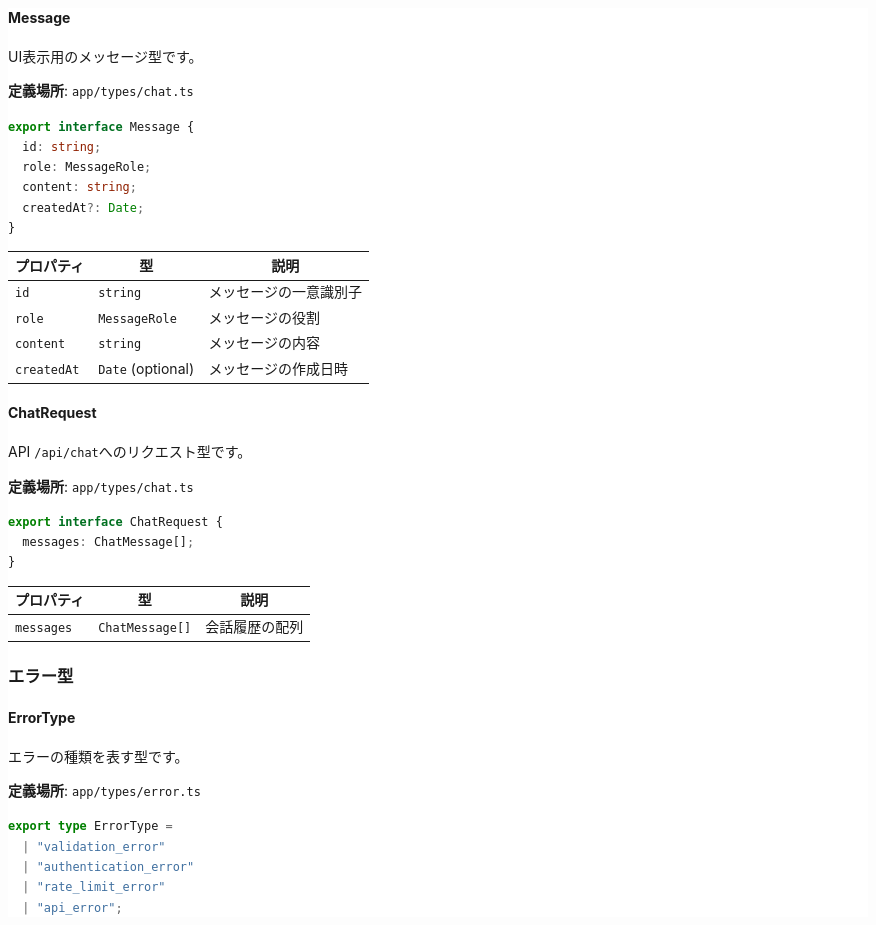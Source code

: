 #### Message

UI表示用のメッセージ型です。

**定義場所**: `app/types/chat.ts`

```typescript
export interface Message {
  id: string;
  role: MessageRole;
  content: string;
  createdAt?: Date;
}
```

| プロパティ | 型 | 説明 |
|-----------|-----|------|
| `id` | `string` | メッセージの一意識別子 |
| `role` | `MessageRole` | メッセージの役割 |
| `content` | `string` | メッセージの内容 |
| `createdAt` | `Date` (optional) | メッセージの作成日時 |

#### ChatRequest

API `/api/chat`へのリクエスト型です。

**定義場所**: `app/types/chat.ts`

```typescript
export interface ChatRequest {
  messages: ChatMessage[];
}
```

| プロパティ | 型 | 説明 |
|-----------|-----|------|
| `messages` | `ChatMessage[]` | 会話履歴の配列 |

### エラー型

#### ErrorType

エラーの種類を表す型です。

**定義場所**: `app/types/error.ts`

```typescript
export type ErrorType =
  | "validation_error"
  | "authentication_error"
  | "rate_limit_error"
  | "api_error";
```
